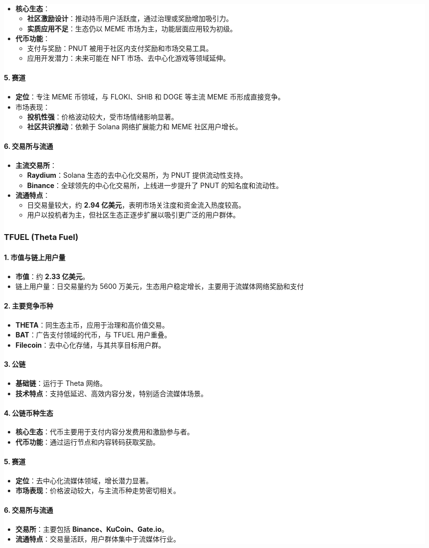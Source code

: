 - **核心生态**：
  - **社区激励设计**：推动持币用户活跃度，通过治理或奖励增加吸引力。
  - **实质应用不足**：生态仍以 MEME 市场为主，功能层面应用较为初级。
- **代币功能**：
  - 支付与奖励：PNUT 被用于社区内支付奖励和市场交易工具。
  - 应用开发潜力：未来可能在 NFT 市场、去中心化游戏等领域延伸。

#### **5. 赛道**

- **定位**：专注 MEME 币领域，与 FLOKI、SHIB 和 DOGE 等主流 MEME 币形成直接竞争。
- 市场表现：
  - **投机性强**：价格波动较大，受市场情绪影响显著。
  - **社区共识推动**：依赖于 Solana 网络扩展能力和 MEME 社区用户增长。

#### **6. 交易所与流通**

- **主流交易所**：
  - **Raydium**：Solana 生态的去中心化交易所，为 PNUT 提供流动性支持。
  - **Binance**：全球领先的中心化交易所，上线进一步提升了 PNUT 的知名度和流动性。
- **流通特点**：
  - 日交易量较大，约 **2.94 亿美元**，表明市场关注度和资金流入热度较高。
  - 用户以投机者为主，但社区生态正逐步扩展以吸引更广泛的用户群体。



### **TFUEL (Theta Fuel)**

#### 1. **市值与链上用户量**

- **市值**：约 **2.33 亿美元**。
- 链上用户量：日交易量约为 5600 万美元，生态用户稳定增长，主要用于流媒体网络奖励和支付

#### 2. **主要竞争币种**

- **THETA**：同生态主币，应用于治理和高价值交易。
- **BAT**：广告支付领域的代币，与 TFUEL 用户重叠。
- **Filecoin**：去中心化存储，与其共享目标用户群。

#### 3. **公链**

- **基础链**：运行于 Theta 网络。
- **技术特点**：支持低延迟、高效内容分发，特别适合流媒体场景。

#### 4. **公链币种生态**

- **核心生态**：代币主要用于支付内容分发费用和激励参与者。
- **代币功能**：通过运行节点和内容转码获取奖励。

#### 5. **赛道**

- **定位**：去中心化流媒体领域，增长潜力显著。
- **市场表现**：价格波动较大，与主流币种走势密切相关。

#### 6. **交易所与流通**

- **交易所**：主要包括 **Binance、KuCoin、Gate.io**。
- **流通特点**：交易量活跃，用户群体集中于流媒体行业。

